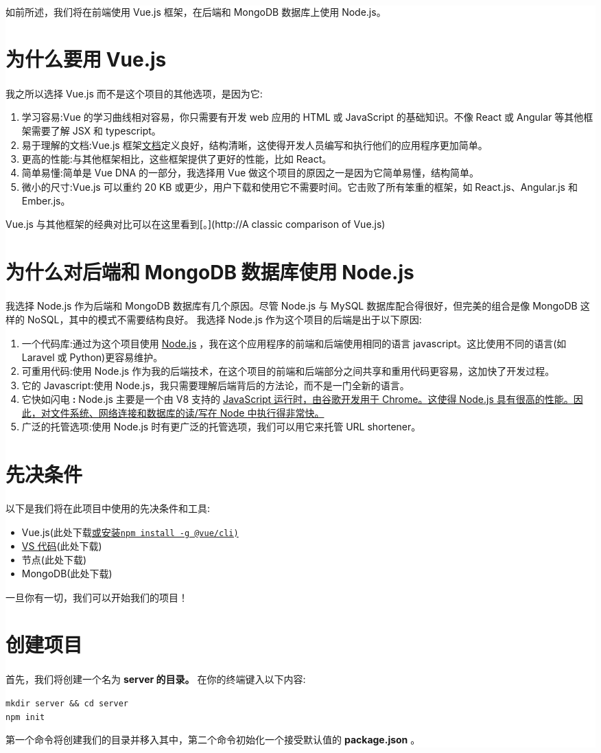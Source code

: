 如前所述，我们将在前端使用 Vue.js 框架，在后端和 MongoDB 数据库上使用 Node.js。

# 为什么要用 Vue.js

我之所以选择 Vue.js 而不是这个项目的其他选项，是因为它:

1.  学习容易:Vue 的学习曲线相对容易，你只需要有开发 web 应用的 HTML 或 JavaScript 的基础知识。不像 React 或 Angular 等其他框架需要了解 JSX 和 typescript。
2.  易于理解的文档:Vue.js 框架[文档](https://v3.vuejs.org/guide/introduction.html#what-is-vue-js)定义良好，结构清晰，这使得开发人员编写和执行他们的应用程序更加简单。
3.  更高的性能:与其他框架相比，这些框架提供了更好的性能，比如 React。
4.  简单易懂:简单是 Vue DNA 的一部分，我选择用 Vue 做这个项目的原因之一是因为它简单易懂，结构简单。
5.  微小的尺寸:Vue.js 可以重约 20 KB 或更少，用户下载和使用它不需要时间。它击败了所有笨重的框架，如 React.js、Angular.js 和 Ember.js。

Vue.js 与其他框架的经典对比可以在这里看到[。](http://A classic comparison of Vue.js)

# 为什么对后端和 MongoDB 数据库使用 Node.js

我选择 Node.js 作为后端和 MongoDB 数据库有几个原因。尽管 Node.js 与 MySQL 数据库配合得很好，但完美的组合是像 MongoDB 这样的 NoSQL，其中的模式不需要结构良好。
我选择 Node.js 作为这个项目的后端是出于以下原因:

1.  一个代码库:通过为这个项目使用 [Node.js](https://nodejs.dev/) ，我在这个应用程序的前端和后端使用相同的语言 javascript。这比使用不同的语言(如 Laravel 或 Python)更容易维护。
2.  可重用代码:使用 Node.js 作为我的后端技术，在这个项目的前端和后端部分之间共享和重用代码更容易，这加快了开发过程。
3.  它的 Javascript:使用 Node.js，我只需要理解后端背后的方法论，而不是一门全新的语言。
4.  它快如闪电 **:** Node.js 主要是一个由 V8 支持的 [JavaScript 运行时，由谷歌开发用于 Chrome。这使得 Node.js 具有很高的性能。因此，对文件系统、网络连接和数据库的读/写在 Node 中执行得非常快。](https://nodejs.dev/learn)
5.  广泛的托管选项:使用 Node.js 时有更广泛的托管选项，我们可以用它来托管 URL shortener。

# 先决条件

以下是我们将在此项目中使用的先决条件和工具:

*   Vue.js(此处下载[或安装`npm install -g @vue/cli)`](https://vuejs.org/)
*   [VS 代码](https://code.visualstudio.com/)(此处下载)
*   节点(此处下载)
*   MongoDB(此处下载)

一旦你有一切，我们可以开始我们的项目！

# 创建项目

首先，我们将创建一个名为 **server 的目录。**
在你的终端键入以下内容:

```
mkdir server && cd server
npm init
```

第一个命令将创建我们的目录并移入其中，第二个命令初始化一个接受默认值的 **package.json** 。
